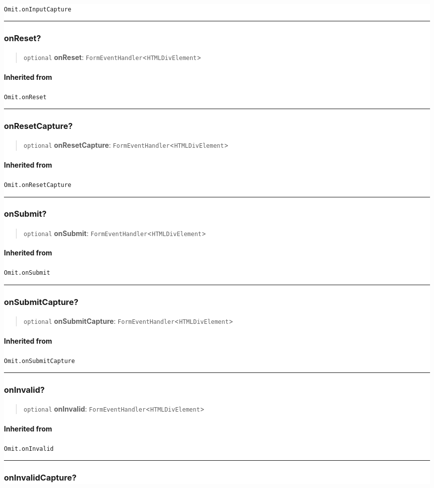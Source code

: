 `Omit.onInputCapture`

***

### onReset?

> `optional` **onReset**: `FormEventHandler`\<`HTMLDivElement`\>

#### Inherited from

`Omit.onReset`

***

### onResetCapture?

> `optional` **onResetCapture**: `FormEventHandler`\<`HTMLDivElement`\>

#### Inherited from

`Omit.onResetCapture`

***

### onSubmit?

> `optional` **onSubmit**: `FormEventHandler`\<`HTMLDivElement`\>

#### Inherited from

`Omit.onSubmit`

***

### onSubmitCapture?

> `optional` **onSubmitCapture**: `FormEventHandler`\<`HTMLDivElement`\>

#### Inherited from

`Omit.onSubmitCapture`

***

### onInvalid?

> `optional` **onInvalid**: `FormEventHandler`\<`HTMLDivElement`\>

#### Inherited from

`Omit.onInvalid`

***

### onInvalidCapture?
